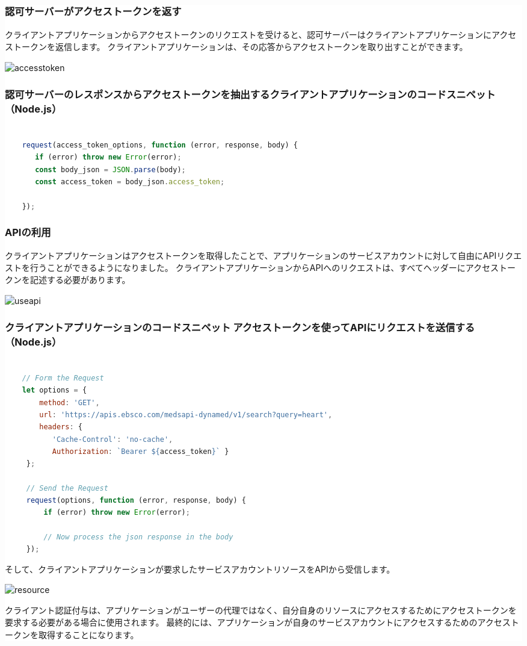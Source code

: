 ### 認可サーバーがアクセストークンを返す

クライアントアプリケーションからアクセストークンのリクエストを受けると、認可サーバーはクライアントアプリケーションにアクセストークンを返信します。 クライアントアプリケーションは、その応答からアクセストークンを取り出すことができます。

![accesstoken](https://developer.ebsco.com/sites/default/files/accesstokenclientcreds.png)


### 認可サーバーのレスポンスからアクセストークンを抽出するクライアントアプリケーションのコードスニペット（Node.js）


```javascript

    request(access_token_options, function (error, response, body) {
       if (error) throw new Error(error);
       const body_json = JSON.parse(body);
       const access_token = body_json.access_token;
    
    });

```

### APIの利用

クライアントアプリケーションはアクセストークンを取得したことで、アプリケーションのサービスアカウントに対して自由にAPIリクエストを行うことができるようになりました。 クライアントアプリケーションからAPIへのリクエストは、すべてヘッダーにアクセストークンを記述する必要があります。

![useapi](https://developer.ebsco.com/sites/default/files/useapiclientcreds.png)

### クライアントアプリケーションのコードスニペット アクセストークンを使ってAPIにリクエストを送信する（Node.js）


```javascript

    // Form the Request
    let options = {
        method: 'GET',
        url: 'https://apis.ebsco.com/medsapi-dynamed/v1/search?query=heart',
        headers: {
           'Cache-Control': 'no-cache',
           Authorization: `Bearer ${access_token}` }
     };

     // Send the Request
     request(options, function (error, response, body) {
         if (error) throw new Error(error);
     
         // Now process the json response in the body
     });

```

そして、クライアントアプリケーションが要求したサービスアカウントリソースをAPIから受信します。

![resource](https://developer.ebsco.com/sites/default/files/ClientCredsGrant.png)

クライアント認証付与は、アプリケーションがユーザーの代理ではなく、自分自身のリソースにアクセスするためにアクセストークンを要求する必要がある場合に使用されます。 最終的には、アプリケーションが自身のサービスアカウントにアクセスするためのアクセストークンを取得することになります。

